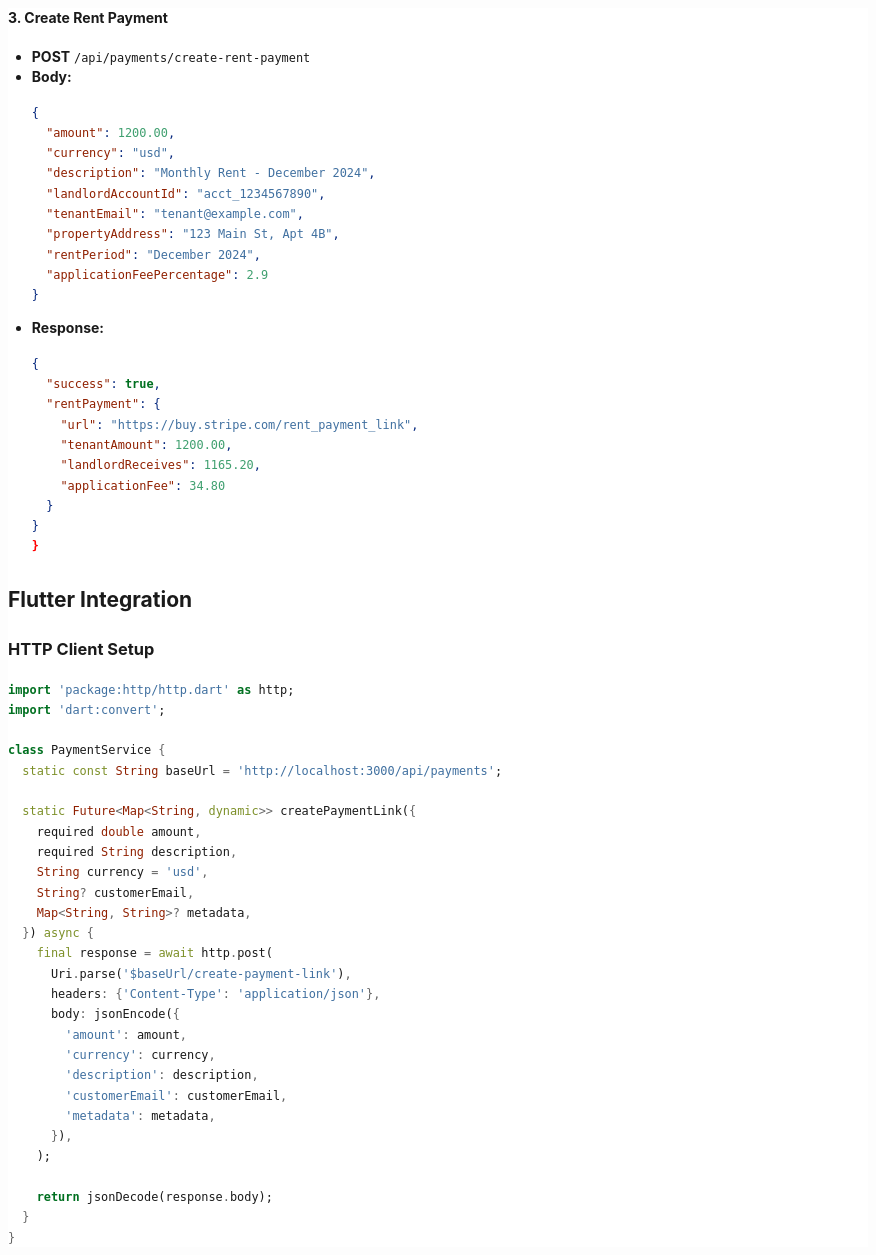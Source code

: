 #### 3. Create Rent Payment
- **POST** `/api/payments/create-rent-payment`
- **Body:**
  ```json
  {
    "amount": 1200.00,
    "currency": "usd",
    "description": "Monthly Rent - December 2024",
    "landlordAccountId": "acct_1234567890",
    "tenantEmail": "tenant@example.com",
    "propertyAddress": "123 Main St, Apt 4B",
    "rentPeriod": "December 2024",
    "applicationFeePercentage": 2.9
  }
  ```
- **Response:**
  ```json
  {
    "success": true,
    "rentPayment": {
      "url": "https://buy.stripe.com/rent_payment_link",
      "tenantAmount": 1200.00,
      "landlordReceives": 1165.20,
      "applicationFee": 34.80
    }
  }
  }

## Flutter Integration

### HTTP Client Setup

```dart
import 'package:http/http.dart' as http;
import 'dart:convert';

class PaymentService {
  static const String baseUrl = 'http://localhost:3000/api/payments';
  
  static Future<Map<String, dynamic>> createPaymentLink({
    required double amount,
    required String description,
    String currency = 'usd',
    String? customerEmail,
    Map<String, String>? metadata,
  }) async {
    final response = await http.post(
      Uri.parse('$baseUrl/create-payment-link'),
      headers: {'Content-Type': 'application/json'},
      body: jsonEncode({
        'amount': amount,
        'currency': currency,
        'description': description,
        'customerEmail': customerEmail,
        'metadata': metadata,
      }),
    );
    
    return jsonDecode(response.body);
  }
}
```
